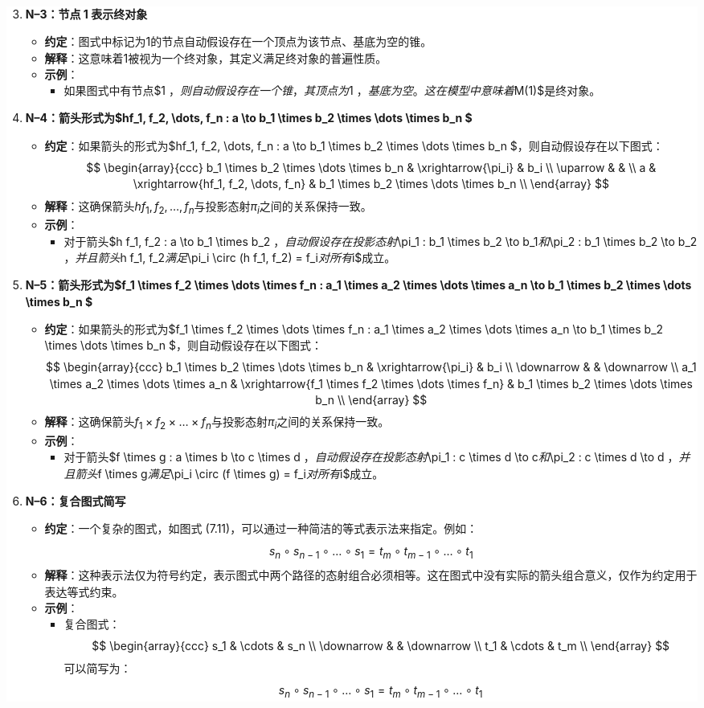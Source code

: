 3. **N–3：节点 1 表示终对象**
   
   - **约定**：图式中标记为$1$的节点自动假设存在一个顶点为该节点、基底为空的锥。
   - **解释**：这意味着$1$被视为一个终对象，其定义满足终对象的普遍性质。
   - **示例**：
     - 如果图式中有节点$1 $，则自动假设存在一个锥，其顶点为$1 $，基底为空。这在模型中意味着$M(1)$是终对象。

4. **N–4：箭头形式为$hf_1, f_2, \dots, f_n : a \to b_1 \times b_2 \times \dots \times b_n $**
   
   - **约定**：如果箭头的形式为$hf_1, f_2, \dots, f_n : a \to b_1 \times b_2 \times \dots \times b_n $，则自动假设存在以下图式：
    $$
     \begin{array}{ccc}
     b_1 \times b_2 \times \dots \times b_n & \xrightarrow{\pi_i} & b_i \\
     \uparrow & & \\
     a & \xrightarrow{hf_1, f_2, \dots, f_n} & b_1 \times b_2 \times \dots \times b_n \\
     \end{array}
    $$
   - **解释**：这确保箭头$hf_1, f_2, \dots, f_n$与投影态射$\pi_i$之间的关系保持一致。
   - **示例**：
     - 对于箭头$h f_1, f_2 : a \to b_1 \times b_2 $，自动假设存在投影态射$\pi_1 : b_1 \times b_2 \to b_1$和$\pi_2 : b_1 \times b_2 \to b_2 $，并且箭头$h f_1, f_2$满足$\pi_i \circ (h f_1, f_2) = f_i$对所有$i$成立。

5. **N–5：箭头形式为$f_1 \times f_2 \times \dots \times f_n : a_1 \times a_2 \times \dots \times a_n \to b_1 \times b_2 \times \dots \times b_n $**
   
   - **约定**：如果箭头的形式为$f_1 \times f_2 \times \dots \times f_n : a_1 \times a_2 \times \dots \times a_n \to b_1 \times b_2 \times \dots \times b_n $，则自动假设存在以下图式：
    $$
     \begin{array}{ccc}
     b_1 \times b_2 \times \dots \times b_n & \xrightarrow{\pi_i} & b_i \\
     \downarrow & & \downarrow \\
     a_1 \times a_2 \times \dots \times a_n & \xrightarrow{f_1 \times f_2 \times \dots \times f_n} & b_1 \times b_2 \times \dots \times b_n \\
     \end{array}
    $$
   - **解释**：这确保箭头$f_1 \times f_2 \times \dots \times f_n$与投影态射$\pi_i$之间的关系保持一致。
   - **示例**：
     - 对于箭头$f \times g : a \times b \to c \times d $，自动假设存在投影态射$\pi_1 : c \times d \to c$和$\pi_2 : c \times d \to d $，并且箭头$f \times g$满足$\pi_i \circ (f \times g) = f_i$对所有$i$成立。

6. **N–6：复合图式简写**
   
   - **约定**：一个复杂的图式，如图式 (7.11)，可以通过一种简洁的等式表示法来指定。例如：
    $$
     s_n \circ s_{n-1} \circ \dots \circ s_1 = t_m \circ t_{m-1} \circ \dots \circ t_1
    $$
   - **解释**：这种表示法仅为符号约定，表示图式中两个路径的态射组合必须相等。这在图式中没有实际的箭头组合意义，仅作为约定用于表达等式约束。
   - **示例**：
     - 复合图式：
      $$
       \begin{array}{ccc}
       s_1 & \cdots & s_n \\
       \downarrow & & \downarrow \\
       t_1 & \cdots & t_m \\
       \end{array}
      $$
       可以简写为：
      $$
       s_n \circ s_{n-1} \circ \dots \circ s_1 = t_m \circ t_{m-1} \circ \dots \circ t_1
      $$
